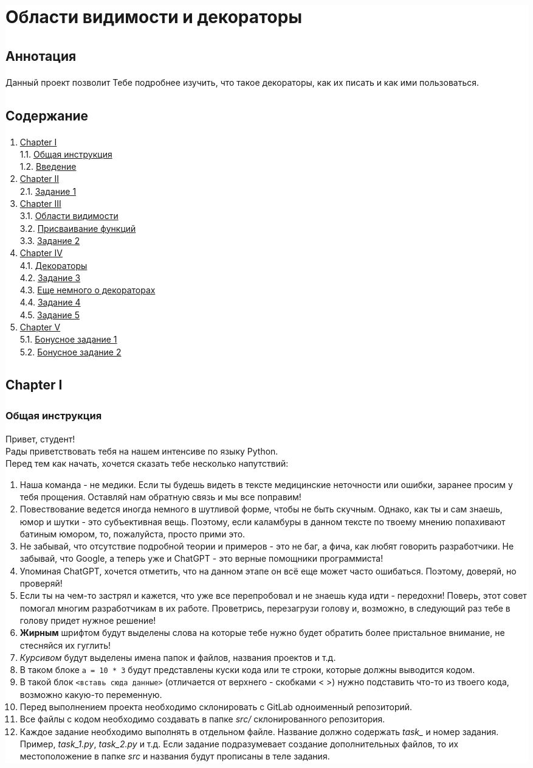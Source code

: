 # Области видимости и декораторы

## Аннотация

Данный проект позволит Тебе подробнее изучить, что такое декораторы, как их писать и как ими пользоваться. 

## Содержание

1. [Chapter I](#chapter-i) \
    1.1. [Общая инструкция](#общая-инструкция) \
    1.2. [Введение](#введение)
2. [Chapter II](#chapter-ii) \
    2.1. [Задание 1](#задание-1)
3. [Chapter III](#chapter-iii) \
    3.1. [Области видимости](#области-видимости) \
    3.2. [Присваивание функций](#присваивание-функций) \
    3.3. [Задание 2](#задание-2)
4. [Chapter IV](#chapter-iv) \
    4.1. [Декораторы](#декораторы) \
    4.2. [Задание 3](#задание-3) \
    4.3. [Еще немного о декораторах](#еще-немного-о-декораторах) \
    4.4. [Задание 4](#задание-4) \
    4.5. [Задание 5](#задание-5)
5. [Chapter V](#chapter-v) \
    5.1. [Бонусное задание 1](#бонусное-задание-1) \
    5.2. [Бонусное задание 2](#бонусное-задание-2)

## Chapter I

### Общая инструкция

Привет, студент! \
Рады приветствовать тебя на нашем интенсиве по языку Python. \
Перед тем как начать, хочется сказать тебе несколько напутствий:
1. Наша команда - не медики. Если ты будешь видеть в тексте медицинские неточности или ошибки, заранее просим у тебя прощения. Оставляй нам обратную связь и мы все поправим!
2. Повествование ведется иногда немного в шутливой форме, чтобы не быть скучным. Однако, как ты и сам знаешь, юмор и шутки - это субъективная вещь. Поэтому, если каламбуры в данном тексте по твоему мнению попахивают батиным юмором, то, пожалуйста, просто прими это.
3. Не забывай, что отсутствие подробной теории и примеров - это не баг, а фича, как любят говорить разработчики. Не забывай, что Google, а теперь уже и ChatGPT - это верные помощники программиста!
4. Упоминая ChatGPT, хочется отметить, что на данном этапе он всё еще может часто ошибаться. Поэтому, доверяй, но проверяй!
5. Если ты на чем-то застрял и кажется, что уже все перепробовал и не знаешь куда идти - передохни! Поверь, этот совет помогал многим разработчикам в их работе. Проветрись, перезагрузи голову и, возможно, в следующий раз тебе в голову придет нужное решение!
6. **Жирным** шрифтом будут выделены слова на которые тебе нужно будет обратить более пристальное внимание, не стесняйся их гуглить!
7. *Курсивом* будут выделены имена папок и файлов, названия проектов и т.д.
8. В таком блоке `a = 10 * 3` будут представлены куски кода или те строки, которые должны выводится кодом.
9. В такой блок `<вставь сюда данные>` (отличается от верхнего - скобками < >) нужно подставить что-то из твоего кода, возможно какую-то переменную.
10. Перед выполнением проекта необходимо склонировать с GitLab одноименный репозиторий.
11. Все файлы с кодом необходимо создавать в папке *src/* склонированного репозитория.
12. Каждое задание необходимо выполнять в отдельном файле. Название должно содержать *task_* и номер задания. Пример, *task_1.py*, *task_2.py* и т.д. 
Если задание подразумевает создание дополнительных файлов, то их местоположение в папке *src* и названия будут прописаны в теле задания.
